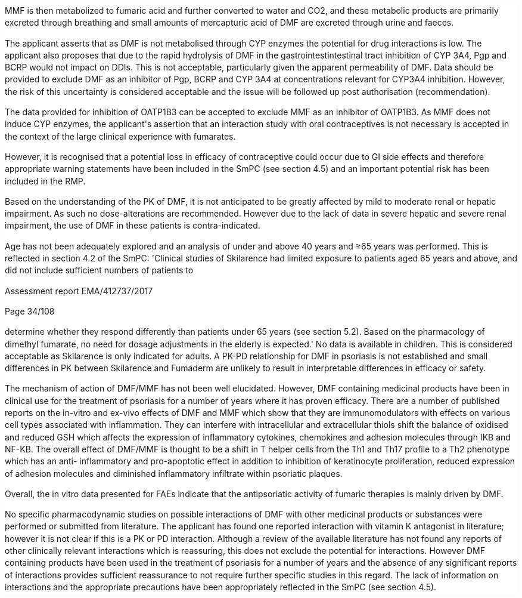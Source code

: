 MMF is then metabolized to fumaric acid and further converted to water and CO2, and these metabolic products are primarily excreted through breathing and small amounts of mercapturic acid of DMF are excreted through urine and faeces.

The applicant asserts that as DMF is not metabolised through CYP enzymes the potential for drug interactions is low. The applicant also proposes that due to the rapid hydrolysis of DMF in the gastrointestintestinal tract inhibition of CYP 3A4, Pgp and BCRP would not impact on DDIs. This is not acceptable, particularly given the apparent permeability of DMF. Data should be provided to exclude DMF as an inhibitor of Pgp, BCRP and CYP 3A4 at concentrations relevant for CYP3A4 inhibition. However, the risk of this uncertainty is considered acceptable and the issue will be followed up post authorisation (recommendation).

The data provided for inhibition of OATP1B3 can be accepted to exclude MMF as an inhibitor of OATP1B3. As MMF does not induce CYP enzymes, the applicant's assertion that an interaction study with oral contraceptives is not necessary is accepted in the context of the large clinical experience with fumarates.

However, it is recognised that a potential loss in efficacy of contraceptive could occur due to GI side effects and therefore appropriate warning statements have been included in the SmPC (see section 4.5) and an important potential risk has been included in the RMP.

Based on the understanding of the PK of DMF, it is not anticipated to be greatly affected by mild to moderate renal or hepatic impairment. As such no dose-alterations are recommended. However due to the lack of data in severe hepatic and severe renal impairment, the use of DMF in these patients is contra-indicated.

Age has not been adequately explored and an analysis of under and above 40 years and ≥65 years was performed. This is reflected in section 4.2 of the SmPC: 'Clinical studies of Skilarence had limited exposure to patients aged 65 years and above, and did not include sufficient numbers of patients to

Assessment report EMA/412737/2017

Page 34/108

determine whether they respond differently than patients under 65 years (see section 5.2). Based on the pharmacology of dimethyl fumarate, no need for dosage adjustments in the elderly is expected.' No data is available in children. This is considered acceptable as Skilarence is only indicated for adults. A PK-PD relationship for DMF in psoriasis is not established and small differences in PK between Skilarence and Fumaderm are unlikely to result in interpretable differences in efficacy or safety.

The mechanism of action of DMF/MMF has not been well elucidated. However, DMF containing medicinal products have been in clinical use for the treatment of psoriasis for a number of years where it has proven efficacy. There are a number of published reports on the in-vitro and ex-vivo effects of DMF and MMF which show that they are immunomodulators with effects on various cell types associated with inflammation. They can interfere with intracellular and extracellular thiols shift the balance of oxidised and reduced GSH which affects the expression of inflammatory cytokines, chemokines and adhesion molecules through IKB and NF-KB. The overall effect of DMF/MMF is thought to be a shift in T helper cells from the Th1 and Th17 profile to a Th2 phenotype which has an anti- inflammatory and pro-apoptotic effect in addition to inhibition of keratinocyte proliferation, reduced expression of adhesion molecules and diminished inflammatory infiltrate within psoriatic plaques.

Overall, the in vitro data presented for FAEs indicate that the antipsoriatic activity of fumaric therapies is mainly driven by DMF.

No specific pharmacodynamic studies on possible interactions of DMF with other medicinal products or substances were performed or submitted from literature. The applicant has found one reported interaction with vitamin K antagonist in literature; however it is not clear if this is a PK or PD interaction. Although a review of the available literature has not found any reports of other clinically relevant interactions which is reassuring, this does not exclude the potential for interactions. However DMF containing products have been used in the treatment of psoriasis for a number of years and the absence of any significant reports of interactions provides sufficient reassurance to not require further specific studies in this regard. The lack of information on interactions and the appropriate precautions have been appropriately reflected in the SmPC (see section 4.5).
